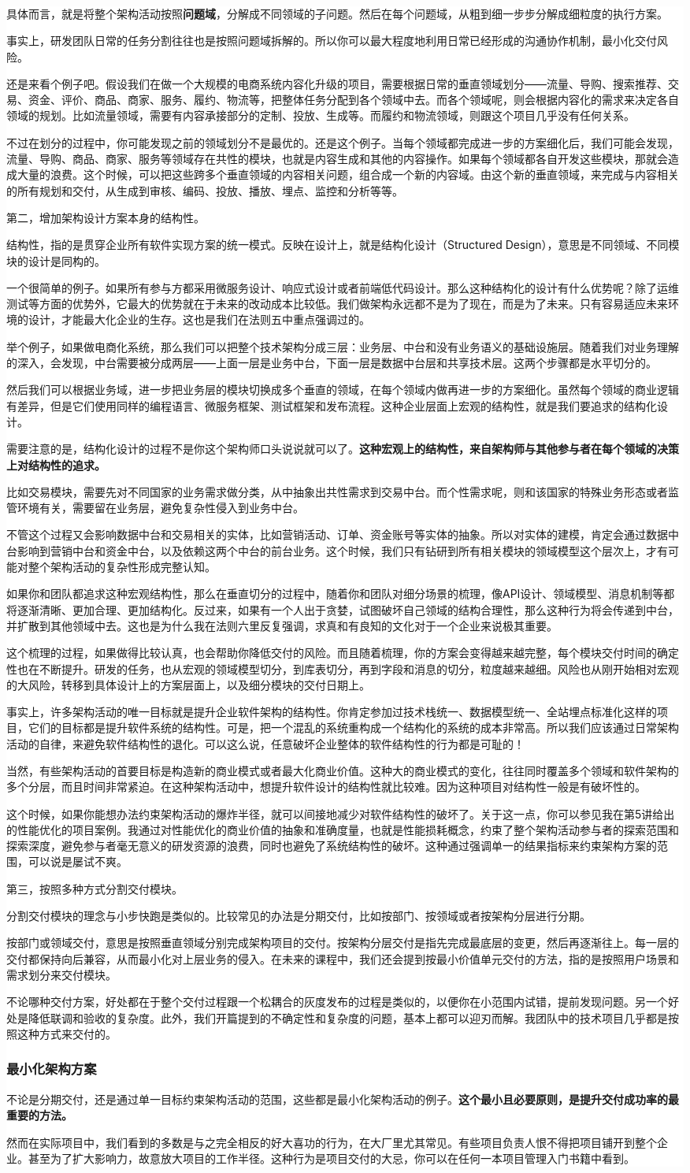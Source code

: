 具体而言，就是将整个架构活动按照**问题域**，分解成不同领域的子问题。然后在每个问题域，从粗到细一步步分解成细粒度的执行方案。

事实上，研发团队日常的任务分割往往也是按照问题域拆解的。所以你可以最大程度地利用日常已经形成的沟通协作机制，最小化交付风险。

还是来看个例子吧。假设我们在做一个大规模的电商系统内容化升级的项目，需要根据日常的垂直领域划分——流量、导购、搜索推荐、交易、资金、评价、商品、商家、服务、履约、物流等，把整体任务分配到各个领域中去。而各个领域呢，则会根据内容化的需求来决定各自领域的规划。比如流量领域，需要有内容承接部分的定制、投放、生成等。而履约和物流领域，则跟这个项目几乎没有任何关系。

不过在划分的过程中，你可能发现之前的领域划分不是最优的。还是这个例子。当每个领域都完成进一步的方案细化后，我们可能会发现，流量、导购、商品、商家、服务等领域存在共性的模块，也就是内容生成和其他的内容操作。如果每个领域都各自开发这些模块，那就会造成大量的浪费。这个时候，可以把这些跨多个垂直领域的内容相关问题，组合成一个新的内容域。由这个新的垂直领域，来完成与内容相关的所有规划和交付，从生成到审核、编码、投放、播放、埋点、监控和分析等等。

第二，增加架构设计方案本身的结构性。

结构性，指的是贯穿企业所有软件实现方案的统一模式。反映在设计上，就是结构化设计（Structured Design），意思是不同领域、不同模块的设计是同构的。

一个很简单的例子。如果所有参与方都采用微服务设计、响应式设计或者前端低代码设计。那么这种结构化的设计有什么优势呢？除了运维测试等方面的优势外，它最大的优势就在于未来的改动成本比较低。我们做架构永远都不是为了现在，而是为了未来。只有容易适应未来环境的设计，才能最大化企业的生存。这也是我们在法则五中重点强调过的。

举个例子，如果做电商化系统，那么我们可以把整个技术架构分成三层：业务层、中台和没有业务语义的基础设施层。随着我们对业务理解的深入，会发现，中台需要被分成两层——上面一层是业务中台，下面一层是数据中台层和共享技术层。这两个步骤都是水平切分的。

然后我们可以根据业务域，进一步把业务层的模块切换成多个垂直的领域，在每个领域内做再进一步的方案细化。虽然每个领域的商业逻辑有差异，但是它们使用同样的编程语言、微服务框架、测试框架和发布流程。这种企业层面上宏观的结构性，就是我们要追求的结构化设计。

需要注意的是，结构化设计的过程不是你这个架构师口头说说就可以了。**这种宏观上的结构性，来自架构师与其他参与者在每个领域的决策上对结构性的追求。**

比如交易模块，需要先对不同国家的业务需求做分类，从中抽象出共性需求到交易中台。而个性需求呢，则和该国家的特殊业务形态或者监管环境有关，需要留在业务层，避免复杂性侵入到业务中台。

不管这个过程又会影响数据中台和交易相关的实体，比如营销活动、订单、资金账号等实体的抽象。所以对实体的建模，肯定会通过数据中台影响到营销中台和资金中台，以及依赖这两个中台的前台业务。这个时候，我们只有钻研到所有相关模块的领域模型这个层次上，才有可能对整个架构活动的复杂性形成完整认知。

如果你和团队都追求这种宏观结构性，那么在垂直切分的过程中，随着你和团队对细分场景的梳理，像API设计、领域模型、消息机制等都将逐渐清晰、更加合理、更加结构化。反过来，如果有一个人出于贪婪，试图破坏自己领域的结构合理性，那么这种行为将会传递到中台，并扩散到其他领域中去。这也是为什么我在法则六里反复强调，求真和有良知的文化对于一个企业来说极其重要。

这个梳理的过程，如果做得比较认真，也会帮助你降低交付的风险。而且随着梳理，你的方案会变得越来越完整，每个模块交付时间的确定性也在不断提升。研发的任务，也从宏观的领域模型切分，到库表切分，再到字段和消息的切分，粒度越来越细。风险也从刚开始相对宏观的大风险，转移到具体设计上的方案层面上，以及细分模块的交付日期上。

事实上，许多架构活动的唯一目标就是提升企业软件架构的结构性。你肯定参加过技术栈统一、数据模型统一、全站埋点标准化这样的项目，它们的目标都是提升软件系统的结构性。可是，把一个混乱的系统重构成一个结构化的系统的成本非常高。所以我们应该通过日常架构活动的自律，来避免软件结构性的退化。可以这么说，任意破坏企业整体的软件结构性的行为都是可耻的！

当然，有些架构活动的首要目标是构造新的商业模式或者最大化商业价值。这种大的商业模式的变化，往往同时覆盖多个领域和软件架构的多个分层，而且时间非常紧迫。在这种架构活动中，想提升软件设计的结构性就比较难。因为这种项目对结构性一般是有破坏性的。

这个时候，如果你能想办法约束架构活动的爆炸半径，就可以间接地减少对软件结构性的破坏了。关于这一点，你可以参见我在第5讲给出的性能优化的项目案例。我通过对性能优化的商业价值的抽象和准确度量，也就是性能损耗概念，约束了整个架构活动参与者的探索范围和探索深度，避免参与者毫无意义的研发资源的浪费，同时也避免了系统结构性的破坏。这种通过强调单一的结果指标来约束架构方案的范围，可以说是屡试不爽。

第三，按照多种方式分割交付模块。

分割交付模块的理念与小步快跑是类似的。比较常见的办法是分期交付，比如按部门、按领域或者按架构分层进行分期。

按部门或领域交付，意思是按照垂直领域分别完成架构项目的交付。按架构分层交付是指先完成最底层的变更，然后再逐渐往上。每一层的交付都保持向后兼容，从而最小化对上层业务的侵入。在未来的课程中，我们还会提到按最小价值单元交付的方法，指的是按照用户场景和需求划分来交付模块。

不论哪种交付方案，好处都在于整个交付过程跟一个松耦合的灰度发布的过程是类似的，以便你在小范围内试错，提前发现问题。另一个好处是降低联调和验收的复杂度。此外，我们开篇提到的不确定性和复杂度的问题，基本上都可以迎刃而解。我团队中的技术项目几乎都是按照这种方式来交付的。

### 最小化架构方案

不论是分期交付，还是通过单一目标约束架构活动的范围，这些都是最小化架构活动的例子。**这个最小且必要原则，是提升交付成功率的最重要的方法。**

然而在实际项目中，我们看到的多数是与之完全相反的好大喜功的行为，在大厂里尤其常见。有些项目负责人恨不得把项目铺开到整个企业。甚至为了扩大影响力，故意放大项目的工作半径。这种行为是项目交付的大忌，你可以在任何一本项目管理入门书籍中看到。
